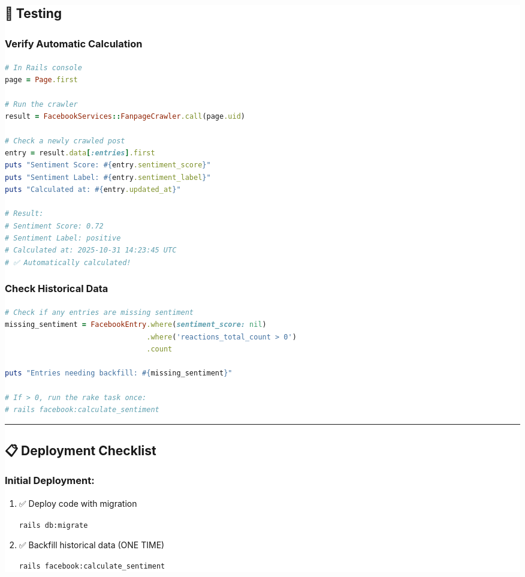 
## 🧪 Testing

### Verify Automatic Calculation

```ruby
# In Rails console
page = Page.first

# Run the crawler
result = FacebookServices::FanpageCrawler.call(page.uid)

# Check a newly crawled post
entry = result.data[:entries].first
puts "Sentiment Score: #{entry.sentiment_score}"
puts "Sentiment Label: #{entry.sentiment_label}"
puts "Calculated at: #{entry.updated_at}"

# Result:
# Sentiment Score: 0.72
# Sentiment Label: positive
# Calculated at: 2025-10-31 14:23:45 UTC
# ✅ Automatically calculated!
```

### Check Historical Data

```ruby
# Check if any entries are missing sentiment
missing_sentiment = FacebookEntry.where(sentiment_score: nil)
                                 .where('reactions_total_count > 0')
                                 .count

puts "Entries needing backfill: #{missing_sentiment}"

# If > 0, run the rake task once:
# rails facebook:calculate_sentiment
```

---

## 📋 Deployment Checklist

### Initial Deployment:

1. ✅ Deploy code with migration
   ```bash
   rails db:migrate
   ```

2. ✅ Backfill historical data (ONE TIME)
   ```bash
   rails facebook:calculate_sentiment
   ```
